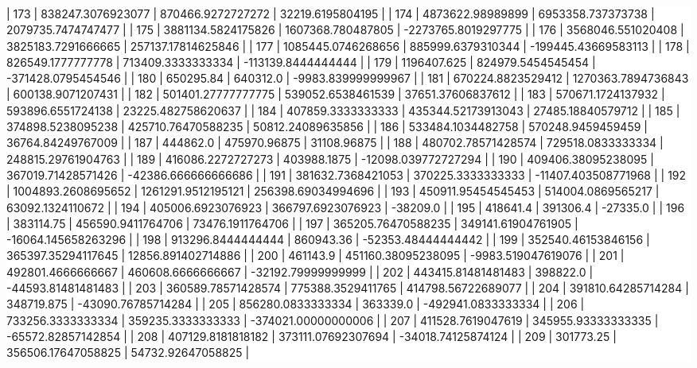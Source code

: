 | 173 | 838247.3076923077 | 870466.9272727272 | 32219.6195804195 |
| 174 | 4873622.98989899 | 6953358.737373738 | 2079735.7474747477 |
| 175 | 3881134.5824175826 | 1607368.780487805 | -2273765.8019297775 |
| 176 | 3568046.551020408 | 3825183.7291666665 | 257137.17814625846 |
| 177 | 1085445.0746268656 | 885999.6379310344 | -199445.43669583113 |
| 178 | 826549.1777777778 | 713409.3333333334 | -113139.8444444444 |
| 179 | 1196407.625 | 824979.5454545454 | -371428.0795454546 |
| 180 | 650295.84 | 640312.0 | -9983.839999999967 |
| 181 | 670224.8823529412 | 1270363.7894736843 | 600138.9071207431 |
| 182 | 501401.27777777775 | 539052.6538461539 | 37651.37606837612 |
| 183 | 570671.1724137932 | 593896.6551724138 | 23225.482758620637 |
| 184 | 407859.3333333333 | 435344.52173913043 | 27485.18840579712 |
| 185 | 374898.5238095238 | 425710.76470588235 | 50812.24089635856 |
| 186 | 533484.1034482758 | 570248.9459459459 | 36764.84249767009 |
| 187 | 444862.0 | 475970.96875 | 31108.96875 |
| 188 | 480702.78571428574 | 729518.0833333334 | 248815.29761904763 |
| 189 | 416086.2272727273 | 403988.1875 | -12098.039772727294 |
| 190 | 409406.38095238095 | 367019.71428571426 | -42386.666666666686 |
| 191 | 381632.7368421053 | 370225.3333333333 | -11407.403508771968 |
| 192 | 1004893.2608695652 | 1261291.9512195121 | 256398.69034994696 |
| 193 | 450911.95454545453 | 514004.0869565217 | 63092.1324110672 |
| 194 | 405006.6923076923 | 366797.6923076923 | -38209.0 |
| 195 | 418641.4 | 391306.4 | -27335.0 |
| 196 | 383114.75 | 456590.9411764706 | 73476.1911764706 |
| 197 | 365205.76470588235 | 349141.61904761905 | -16064.145658263296 |
| 198 | 913296.8444444444 | 860943.36 | -52353.48444444442 |
| 199 | 352540.46153846156 | 365397.35294117645 | 12856.891402714886 |
| 200 | 461143.9 | 451160.38095238095 | -9983.519047619076 |
| 201 | 492801.4666666667 | 460608.6666666667 | -32192.79999999999 |
| 202 | 443415.81481481483 | 398822.0 | -44593.81481481483 |
| 203 | 360589.78571428574 | 775388.3529411765 | 414798.56722689077 |
| 204 | 391810.64285714284 | 348719.875 | -43090.76785714284 |
| 205 | 856280.0833333334 | 363339.0 | -492941.0833333334 |
| 206 | 733256.3333333334 | 359235.3333333333 | -374021.00000000006 |
| 207 | 411528.7619047619 | 345955.93333333335 | -65572.82857142854 |
| 208 | 407129.8181818182 | 373111.07692307694 | -34018.74125874124 |
| 209 | 301773.25 | 356506.17647058825 | 54732.92647058825 |